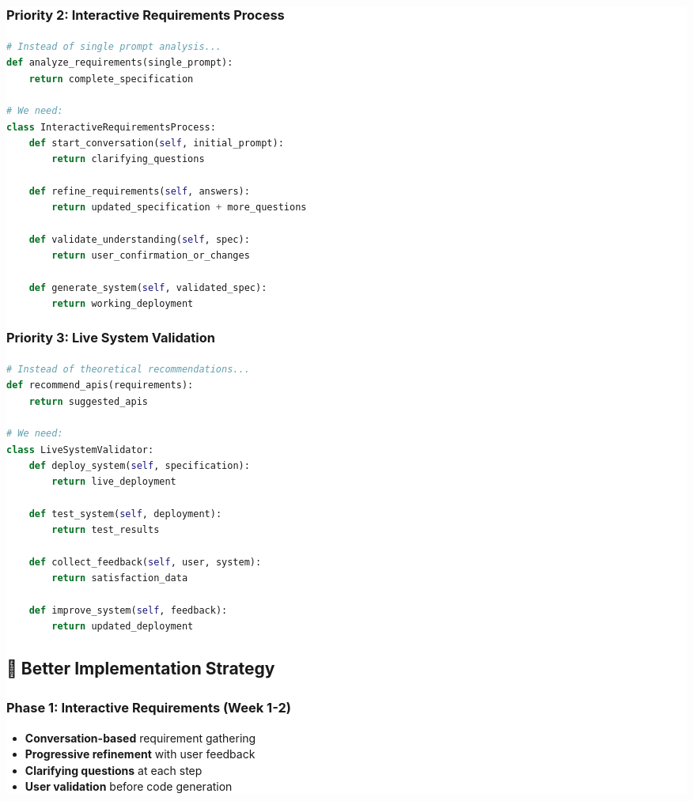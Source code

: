 ### Priority 2: Interactive Requirements Process
```python
# Instead of single prompt analysis...
def analyze_requirements(single_prompt):
    return complete_specification

# We need:
class InteractiveRequirementsProcess:
    def start_conversation(self, initial_prompt):
        return clarifying_questions
    
    def refine_requirements(self, answers):
        return updated_specification + more_questions
    
    def validate_understanding(self, spec):
        return user_confirmation_or_changes
    
    def generate_system(self, validated_spec):
        return working_deployment
```

### Priority 3: Live System Validation
```python
# Instead of theoretical recommendations...
def recommend_apis(requirements):
    return suggested_apis

# We need:
class LiveSystemValidator:
    def deploy_system(self, specification):
        return live_deployment
    
    def test_system(self, deployment):
        return test_results
    
    def collect_feedback(self, user, system):
        return satisfaction_data
    
    def improve_system(self, feedback):
        return updated_deployment
```

## 🎯 Better Implementation Strategy

### Phase 1: Interactive Requirements (Week 1-2)
- **Conversation-based** requirement gathering
- **Progressive refinement** with user feedback
- **Clarifying questions** at each step
- **User validation** before code generation
